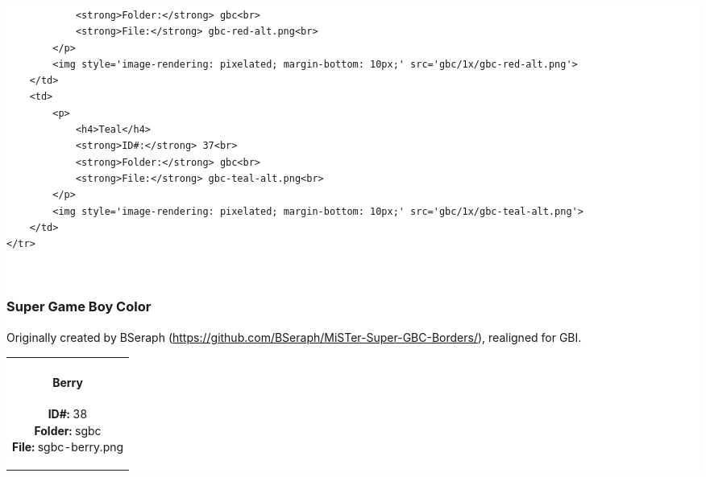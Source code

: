                 <strong>Folder:</strong> gbc<br>
                <strong>File:</strong> gbc-red-alt.png<br>
            </p>
            <img style='image-rendering: pixelated; margin-bottom: 10px;' src='gbc/1x/gbc-red-alt.png'>
        </td>
        <td>
            <p>
                <h4>Teal</h4>
                <strong>ID#:</strong> 37<br>
                <strong>Folder:</strong> gbc<br>
                <strong>File:</strong> gbc-teal-alt.png<br>
            </p>
            <img style='image-rendering: pixelated; margin-bottom: 10px;' src='gbc/1x/gbc-teal-alt.png'>
        </td>
    </tr>
</table>

<br>

<h3>Super Game Boy Color</h3>

<p>Originally created by BSeraph (<a target="_blank" href="https://github.com/BSeraph/MiSTer-Super-GBC-Borders/" rel="nofollow">https://github.com/BSeraph/MiSTer-Super-GBC-Borders/</a>), realigned for GBI.</p>

<table class="table" style="text-align: center;">
    <tr>
        <td>
            <p>
                <h4>Berry</h4>
                <strong>ID#:</strong> 38<br>
                <strong>Folder:</strong> sgbc<br>
                <strong>File:</strong> sgbc-berry.png<br>
            </p>